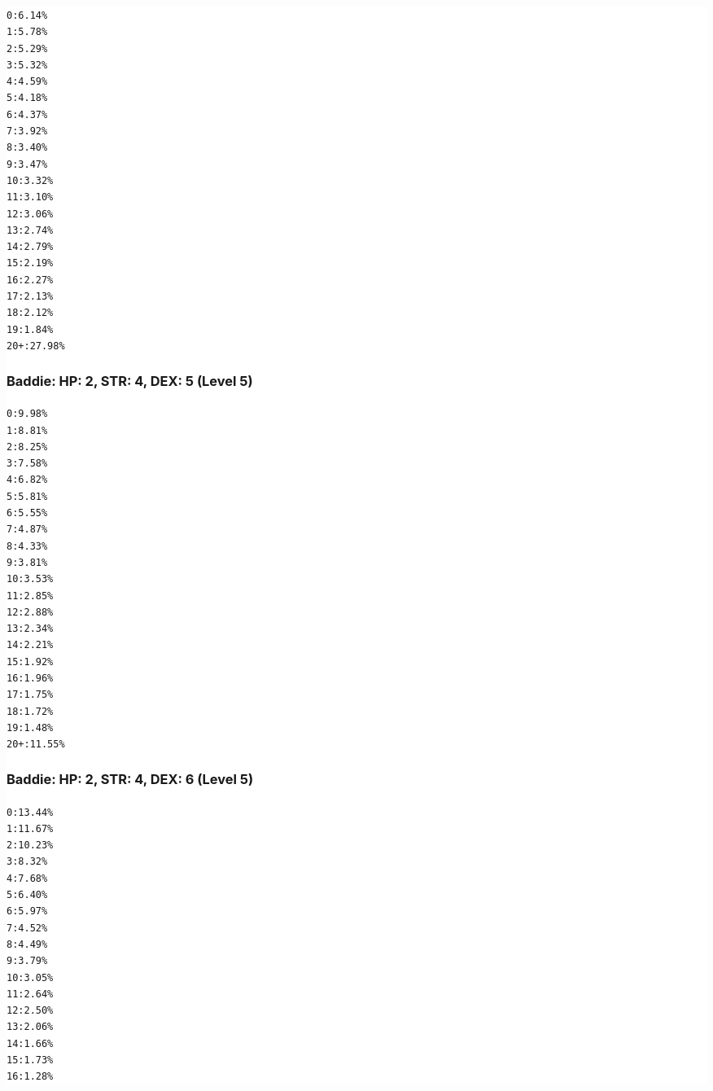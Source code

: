     0:6.14%
    1:5.78%
    2:5.29%
    3:5.32%
    4:4.59%
    5:4.18%
    6:4.37%
    7:3.92%
    8:3.40%
    9:3.47%
    10:3.32%
    11:3.10%
    12:3.06%
    13:2.74%
    14:2.79%
    15:2.19%
    16:2.27%
    17:2.13%
    18:2.12%
    19:1.84%
    20+:27.98%
### Baddie: HP: 2, STR: 4, DEX: 5 (Level 5)

    0:9.98%
    1:8.81%
    2:8.25%
    3:7.58%
    4:6.82%
    5:5.81%
    6:5.55%
    7:4.87%
    8:4.33%
    9:3.81%
    10:3.53%
    11:2.85%
    12:2.88%
    13:2.34%
    14:2.21%
    15:1.92%
    16:1.96%
    17:1.75%
    18:1.72%
    19:1.48%
    20+:11.55%
### Baddie: HP: 2, STR: 4, DEX: 6 (Level 5)

    0:13.44%
    1:11.67%
    2:10.23%
    3:8.32%
    4:7.68%
    5:6.40%
    6:5.97%
    7:4.52%
    8:4.49%
    9:3.79%
    10:3.05%
    11:2.64%
    12:2.50%
    13:2.06%
    14:1.66%
    15:1.73%
    16:1.28%